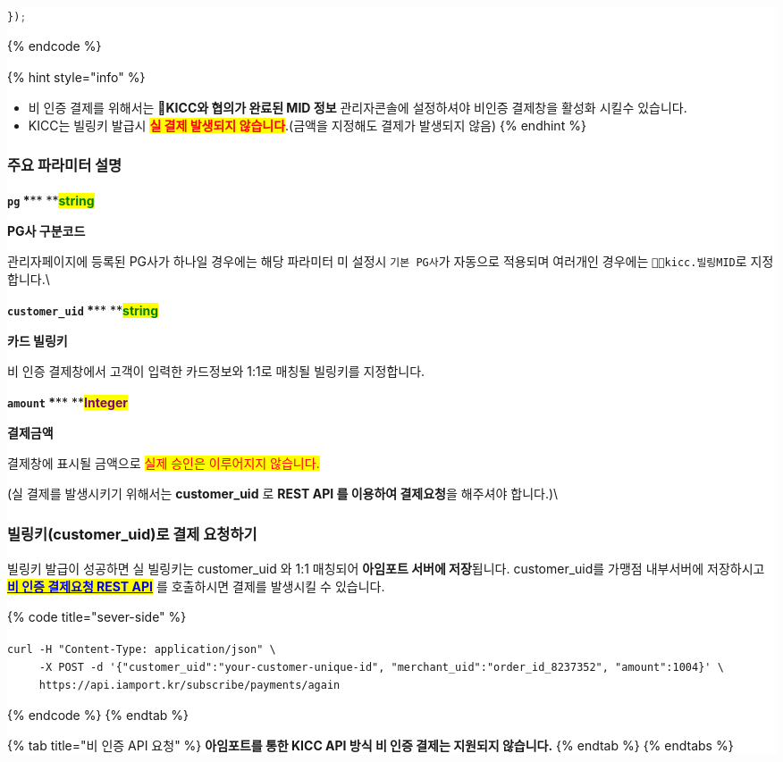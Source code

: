 ```javascript
});
```
{% endcode %}



{% hint style="info" %}
* 비 인증 결제를 위해서는 **KICC와 협의가 완료된 MID 정보** 관리자콘솔에 설정하셔야 비인증 결제창을 활성화 시킬수 있습니다.
* KICC는 빌링키 발급시 <mark style="color:red;">**실 결제 발생되지 않습니다**</mark>.(금액을 지정해도 결제가 발생되지 않음)
{% endhint %}



### 주요 파라미터 설명

**`pg`  **<mark style="color:red;">**\***</mark>** **<mark style="color:green;">**string**</mark>

**PG사 구분코드**

관리자페이지에 등록된 PG사가 하나일 경우에는 해당 파라미터 미 설정시 `기본 PG사`가 자동으로 적용되며 여러개인 경우에는 `kicc.빌링MID`로 지정합니다.\


**`customer_uid`  **<mark style="color:red;">**\***</mark>** **<mark style="color:green;">**string**</mark>

**카드 빌링키**

비 인증 결제창에서 고객이 입력한 카드정보와 1:1로 매칭될 빌링키를 지정합니다.



**`amount`  **<mark style="color:red;">**\***</mark>** **<mark style="color:purple;">**Integer**</mark>

**결제금액**

결제창에 표시될 금액으로 <mark style="color:red;">실제 승인은 이루어지지 않습니다.</mark>

(실 결제를 발생시키기 위해서는 **customer\_uid** 로 **REST API 를 이용하여 결제요청**을 해주셔야 합니다.)\


### 빌링키(customer\_uid)로 결제 요청하기

빌링키 발급이 성공하면 실 빌링키는 customer\_uid 와 1:1 매칭되어 **아임포트 서버에 저장**됩니다. customer\_uid를 가맹점 내부서버에 저장하시고 [<mark style="color:blue;">**비 인증 결제요청 REST API**</mark>](../../api/api-4/api.md) <mark style="color:red;"></mark> 를 호출하시면 결제를 발생시킬 수 있습니다.

{% code title="sever-side" %}
```
curl -H "Content-Type: application/json" \   
     -X POST -d '{"customer_uid":"your-customer-unique-id", "merchant_uid":"order_id_8237352", "amount":1004}' \
     https://api.iamport.kr/subscribe/payments/again
```
{% endcode %}
{% endtab %}

{% tab title="비 인증 API 요청" %}
**아임포트를 통한 KICC API 방식 비 인증 결제는 지원되지 않습니다.**
{% endtab %}
{% endtabs %}
